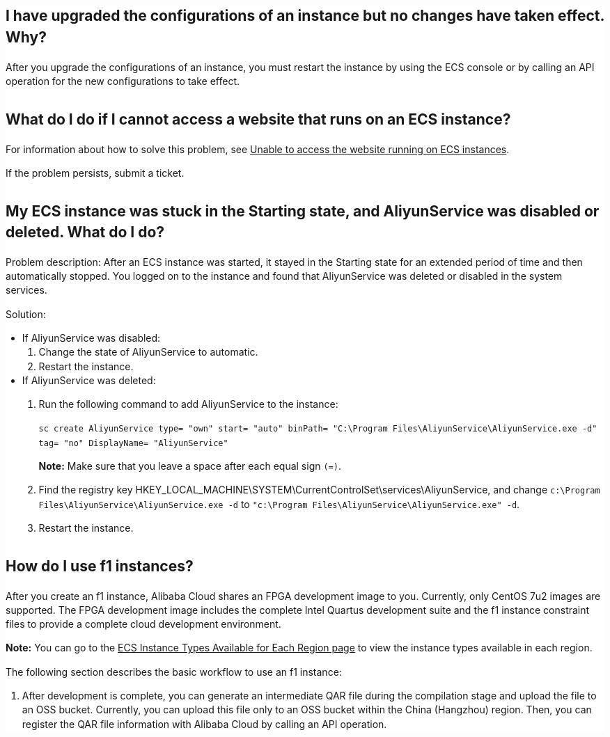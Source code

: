 ## I have upgraded the configurations of an instance but no changes have taken effect. Why?

After you upgrade the configurations of an instance, you must restart the instance by using the ECS console or by calling an API operation for the new configurations to take effect.

## What do I do if I cannot access a website that runs on an ECS instance?

For information about how to solve this problem, see [Unable to access the website running on ECS instances](https://www.alibabacloud.com/help/faq-detail/31710.htm).

If the problem persists, submit a ticket.

## My ECS instance was stuck in the Starting state, and AliyunService was disabled or deleted. What do I do?

Problem description: After an ECS instance was started, it stayed in the Starting state for an extended period of time and then automatically stopped. You logged on to the instance and found that AliyunService was deleted or disabled in the system services.

Solution:

-   If AliyunService was disabled:
    1.  Change the state of AliyunService to automatic.
    2.  Restart the instance.
-   If AliyunService was deleted:
    1.  Run the following command to add AliyunService to the instance:

        ```
        sc create AliyunService type= "own" start= "auto" binPath= "C:\Program Files\AliyunService\AliyunService.exe -d" tag= "no" DisplayName= "AliyunService"
        ```

        **Note:** Make sure that you leave a space after each equal sign `(=)`.

    2.  Find the registry key HKEY\_LOCAL\_MACHINE\\SYSTEM\\CurrentControlSet\\services\\AliyunService, and change `c:\Program Files\AliyunService\AliyunService.exe -d` to `"c:\Program Files\AliyunService\AliyunService.exe" -d`.
    3.  Restart the instance.

## How do I use f1 instances?

After you create an f1 instance, Alibaba Cloud shares an FPGA development image to you. Currently, only CentOS 7u2 images are supported. The FPGA development image includes the complete Intel Quartus development suite and the f1 instance constraint files to provide a complete cloud development environment.

**Note:** You can go to the [ECS Instance Types Available for Each Region page](https://ecs-buy.aliyun.com/instanceTypes/#/instanceTypeByRegion) to view the instance types available in each region.

The following section describes the basic workflow to use an f1 instance:

1.  After development is complete, you can generate an intermediate QAR file during the compilation stage and upload the file to an OSS bucket. Currently, you can upload this file only to an OSS bucket within the China \(Hangzhou\) region. Then, you can register the QAR file information with Alibaba Cloud by calling an API operation.
